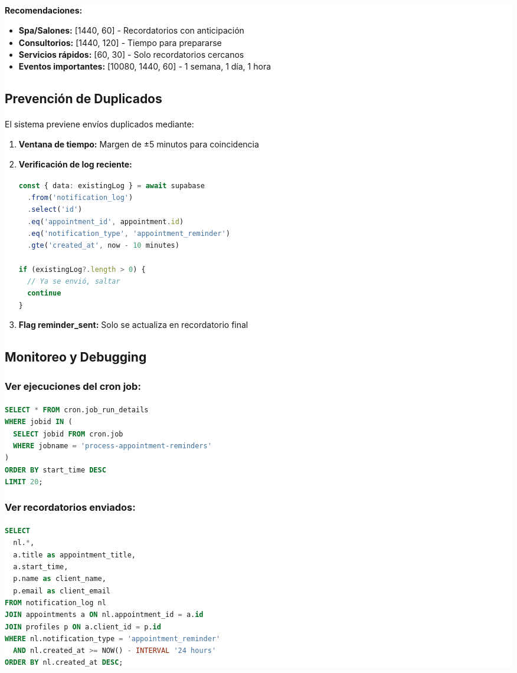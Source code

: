 **Recomendaciones:**
- **Spa/Salones:** [1440, 60] - Recordatorios con anticipación
- **Consultorios:** [1440, 120] - Tiempo para prepararse
- **Servicios rápidos:** [60, 30] - Solo recordatorios cercanos
- **Eventos importantes:** [10080, 1440, 60] - 1 semana, 1 día, 1 hora

## Prevención de Duplicados

El sistema previene envíos duplicados mediante:

1. **Ventana de tiempo:** Margen de ±5 minutos para coincidencia
2. **Verificación de log reciente:**
   ```typescript
   const { data: existingLog } = await supabase
     .from('notification_log')
     .select('id')
     .eq('appointment_id', appointment.id)
     .eq('notification_type', 'appointment_reminder')
     .gte('created_at', now - 10 minutes)
   
   if (existingLog?.length > 0) {
     // Ya se envió, saltar
     continue
   }
   ```

3. **Flag reminder_sent:** Solo se actualiza en recordatorio final

## Monitoreo y Debugging

### Ver ejecuciones del cron job:
```sql
SELECT * FROM cron.job_run_details 
WHERE jobid IN (
  SELECT jobid FROM cron.job 
  WHERE jobname = 'process-appointment-reminders'
) 
ORDER BY start_time DESC 
LIMIT 20;
```

### Ver recordatorios enviados:
```sql
SELECT 
  nl.*,
  a.title as appointment_title,
  a.start_time,
  p.name as client_name,
  p.email as client_email
FROM notification_log nl
JOIN appointments a ON nl.appointment_id = a.id
JOIN profiles p ON a.client_id = p.id
WHERE nl.notification_type = 'appointment_reminder'
  AND nl.created_at >= NOW() - INTERVAL '24 hours'
ORDER BY nl.created_at DESC;
```
